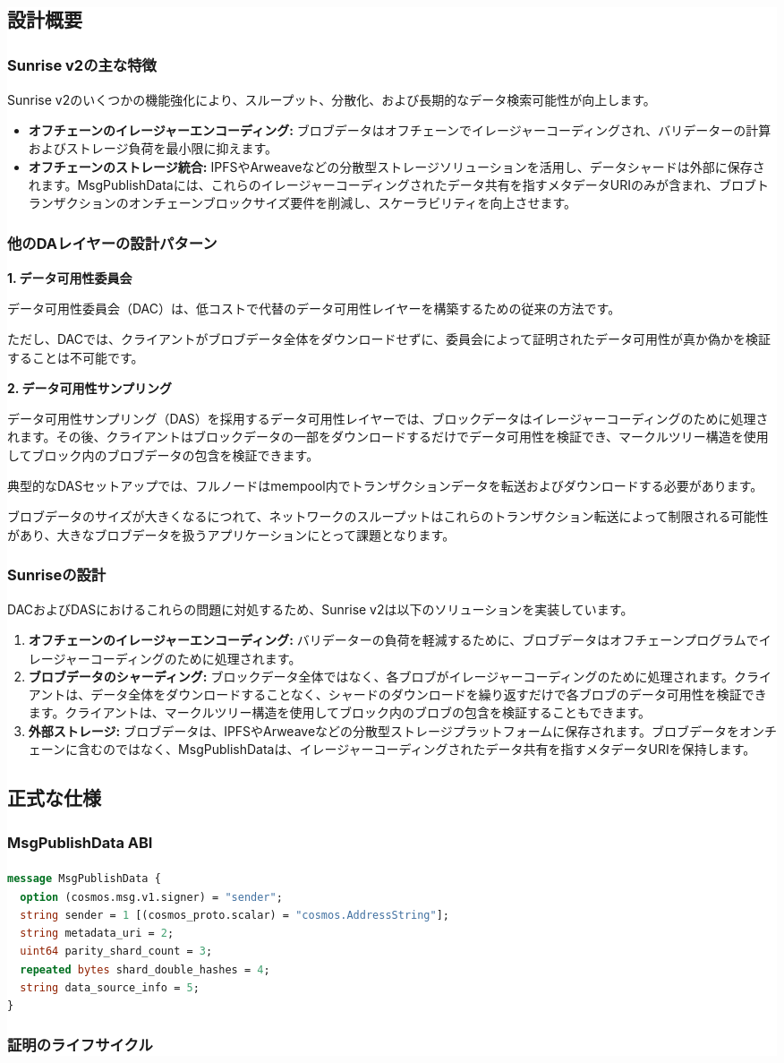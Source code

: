 ## 設計概要

### Sunrise v2の主な特徴

Sunrise v2のいくつかの機能強化により、スループット、分散化、および長期的なデータ検索可能性が向上します。

- **オフチェーンのイレージャーエンコーディング:** ブロブデータはオフチェーンでイレージャーコーディングされ、バリデーターの計算およびストレージ負荷を最小限に抑えます。
- **オフチェーンのストレージ統合:** IPFSやArweaveなどの分散型ストレージソリューションを活用し、データシャードは外部に保存されます。MsgPublishDataには、これらのイレージャーコーディングされたデータ共有を指すメタデータURIのみが含まれ、ブロブトランザクションのオンチェーンブロックサイズ要件を削減し、スケーラビリティを向上させます。

### 他のDAレイヤーの設計パターン

**1. データ可用性委員会**

データ可用性委員会（DAC）は、低コストで代替のデータ可用性レイヤーを構築するための従来の方法です。

ただし、DACでは、クライアントがブロブデータ全体をダウンロードせずに、委員会によって証明されたデータ可用性が真か偽かを検証することは不可能です。

**2. データ可用性サンプリング**

データ可用性サンプリング（DAS）を採用するデータ可用性レイヤーでは、ブロックデータはイレージャーコーディングのために処理されます。その後、クライアントはブロックデータの一部をダウンロードするだけでデータ可用性を検証でき、マークルツリー構造を使用してブロック内のブロブデータの包含を検証できます。

典型的なDASセットアップでは、フルノードはmempool内でトランザクションデータを転送およびダウンロードする必要があります。

ブロブデータのサイズが大きくなるにつれて、ネットワークのスループットはこれらのトランザクション転送によって制限される可能性があり、大きなブロブデータを扱うアプリケーションにとって課題となります。

### Sunriseの設計

DACおよびDASにおけるこれらの問題に対処するため、Sunrise v2は以下のソリューションを実装しています。

1. **オフチェーンのイレージャーエンコーディング:** バリデーターの負荷を軽減するために、ブロブデータはオフチェーンプログラムでイレージャーコーディングのために処理されます。
2. **ブロブデータのシャーディング:** ブロックデータ全体ではなく、各ブロブがイレージャーコーディングのために処理されます。クライアントは、データ全体をダウンロードすることなく、シャードのダウンロードを繰り返すだけで各ブロブのデータ可用性を検証できます。クライアントは、マークルツリー構造を使用してブロック内のブロブの包含を検証することもできます。
3. **外部ストレージ:** ブロブデータは、IPFSやArweaveなどの分散型ストレージプラットフォームに保存されます。ブロブデータをオンチェーンに含むのではなく、MsgPublishDataは、イレージャーコーディングされたデータ共有を指すメタデータURIを保持します。

## 正式な仕様

### MsgPublishData ABI

```protobuf
message MsgPublishData {
  option (cosmos.msg.v1.signer) = "sender";
  string sender = 1 [(cosmos_proto.scalar) = "cosmos.AddressString"];
  string metadata_uri = 2;
  uint64 parity_shard_count = 3;
  repeated bytes shard_double_hashes = 4;
  string data_source_info = 5;
}
```

### 証明のライフサイクル

